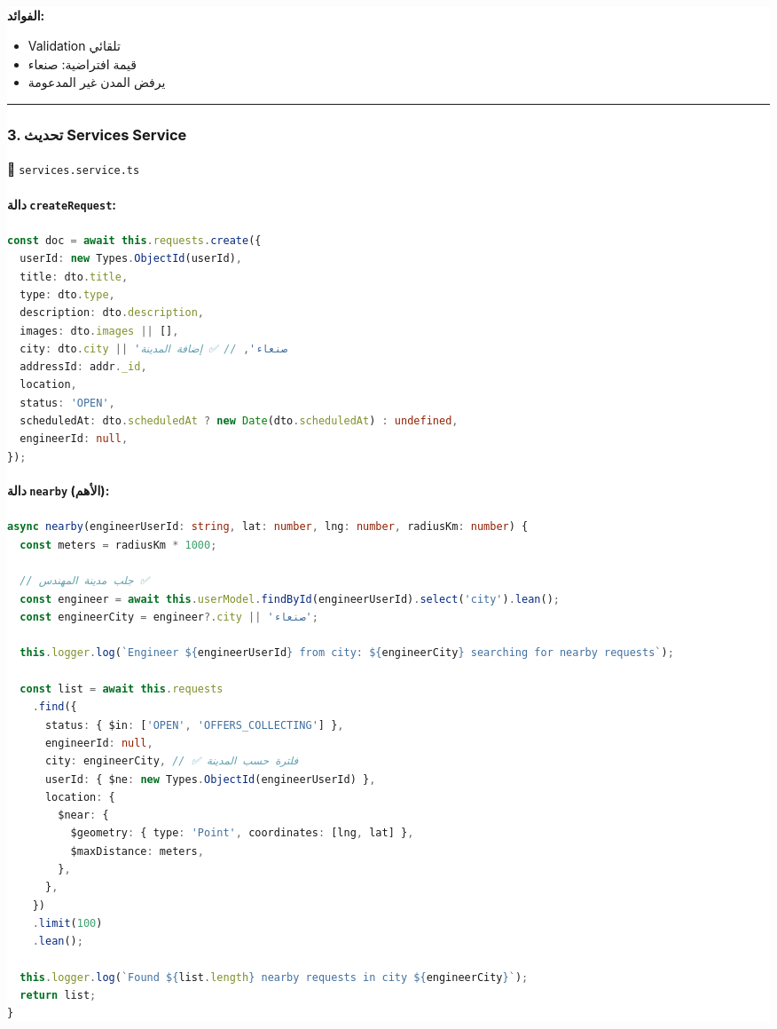 **الفوائد:**
- Validation تلقائي
- قيمة افتراضية: صنعاء
- يرفض المدن غير المدعومة

---

### 3. تحديث Services Service

📄 `services.service.ts`

#### دالة `createRequest`:
```typescript
const doc = await this.requests.create({
  userId: new Types.ObjectId(userId),
  title: dto.title,
  type: dto.type,
  description: dto.description,
  images: dto.images || [],
  city: dto.city || 'صنعاء', // ✅ إضافة المدينة
  addressId: addr._id,
  location,
  status: 'OPEN',
  scheduledAt: dto.scheduledAt ? new Date(dto.scheduledAt) : undefined,
  engineerId: null,
});
```

#### دالة `nearby` (الأهم):
```typescript
async nearby(engineerUserId: string, lat: number, lng: number, radiusKm: number) {
  const meters = radiusKm * 1000;
  
  // جلب مدينة المهندس ✅
  const engineer = await this.userModel.findById(engineerUserId).select('city').lean();
  const engineerCity = engineer?.city || 'صنعاء';
  
  this.logger.log(`Engineer ${engineerUserId} from city: ${engineerCity} searching for nearby requests`);
  
  const list = await this.requests
    .find({
      status: { $in: ['OPEN', 'OFFERS_COLLECTING'] },
      engineerId: null,
      city: engineerCity, // ✅ فلترة حسب المدينة
      userId: { $ne: new Types.ObjectId(engineerUserId) },
      location: {
        $near: {
          $geometry: { type: 'Point', coordinates: [lng, lat] },
          $maxDistance: meters,
        },
      },
    })
    .limit(100)
    .lean();
    
  this.logger.log(`Found ${list.length} nearby requests in city ${engineerCity}`);
  return list;
}
```
